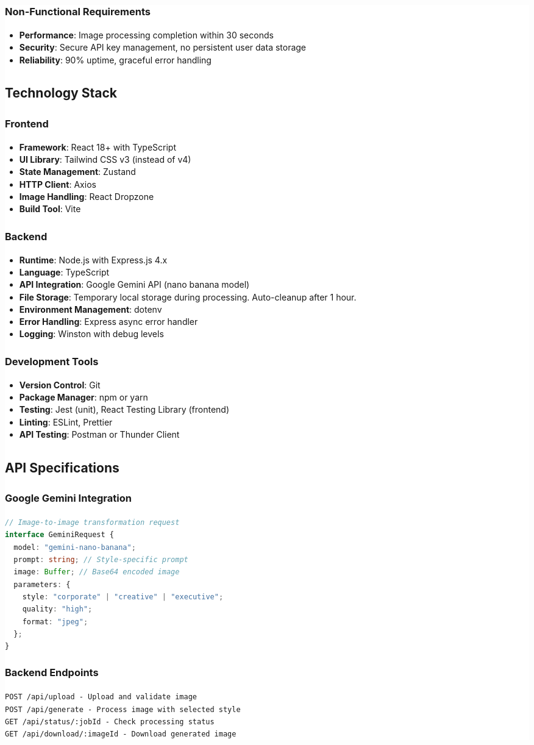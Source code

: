 ### Non-Functional Requirements
- **Performance**: Image processing completion within 30 seconds
- **Security**: Secure API key management, no persistent user data storage
- **Reliability**: 90% uptime, graceful error handling

## Technology Stack

### Frontend
- **Framework**: React 18+ with TypeScript
- **UI Library**: Tailwind CSS v3 (instead of v4)
- **State Management**: Zustand
- **HTTP Client**: Axios
- **Image Handling**: React Dropzone
- **Build Tool**: Vite

### Backend
- **Runtime**: Node.js with Express.js 4.x
- **Language**: TypeScript
- **API Integration**: Google Gemini API (nano banana model)
- **File Storage**: Temporary local storage during processing. Auto-cleanup after 1 hour.
- **Environment Management**: dotenv
- **Error Handling**: Express async error handler
- **Logging**: Winston with debug levels

### Development Tools
- **Version Control**: Git
- **Package Manager**: npm or yarn
- **Testing**: Jest (unit), React Testing Library (frontend)
- **Linting**: ESLint, Prettier
- **API Testing**: Postman or Thunder Client

## API Specifications

### Google Gemini Integration
```typescript
// Image-to-image transformation request
interface GeminiRequest {
  model: "gemini-nano-banana";
  prompt: string; // Style-specific prompt
  image: Buffer; // Base64 encoded image
  parameters: {
    style: "corporate" | "creative" | "executive";
    quality: "high";
    format: "jpeg";
  };
}
```

### Backend Endpoints
```
POST /api/upload - Upload and validate image
POST /api/generate - Process image with selected style
GET /api/status/:jobId - Check processing status
GET /api/download/:imageId - Download generated image
```
